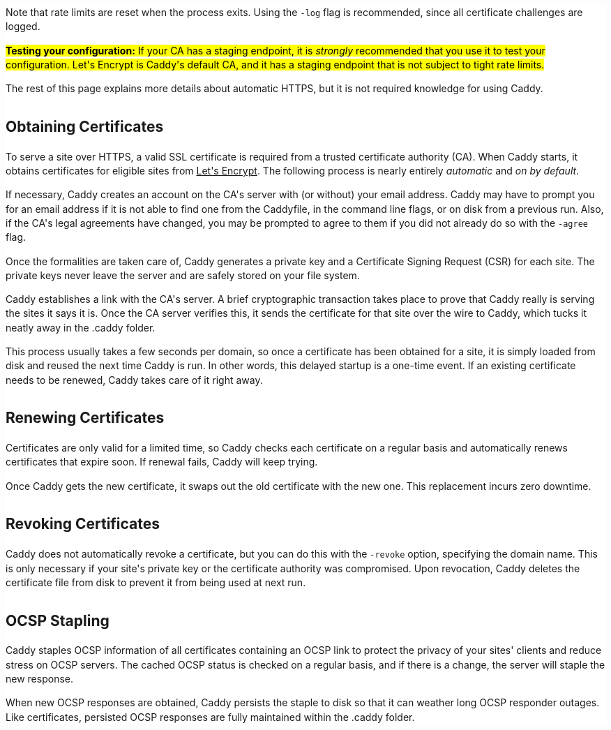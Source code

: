 Note that rate limits are reset when the process exits. Using the `-log` flag is recommended, since all certificate challenges are logged.

<mark class="block">**Testing your configuration:** If your CA has a staging endpoint, it is _strongly_ recommended that you use it to test your configuration. Let's Encrypt is Caddy's default CA, and it has a staging endpoint that is not subject to tight rate limits.</mark>

The rest of this page explains more details about automatic HTTPS, but it is not required knowledge for using Caddy.

## Obtaining Certificates

To serve a site over HTTPS, a valid SSL certificate is required from a trusted certificate authority (CA). When Caddy starts, it obtains certificates for eligible sites from [Let's Encrypt](https://letsencrypt.org). The following process is nearly entirely _automatic_ and _on by default_.

If necessary, Caddy creates an account on the CA's server with (or without) your email address. Caddy may have to prompt you for an email address if it is not able to find one from the Caddyfile, in the command line flags, or on disk from a previous run. Also, if the CA's legal agreements have changed, you may be prompted to agree to them if you did not already do so with the `-agree` flag.

Once the formalities are taken care of, Caddy generates a private key and a Certificate Signing Request (CSR) for each site. The private keys never leave the server and are safely stored on your file system.

Caddy establishes a link with the CA's server. A brief cryptographic transaction takes place to prove that Caddy really is serving the sites it says it is. Once the CA server verifies this, it sends the certificate for that site over the wire to Caddy, which tucks it neatly away in the .caddy folder.

This process usually takes a few seconds per domain, so once a certificate has been obtained for a site, it is simply loaded from disk and reused the next time Caddy is run. In other words, this delayed startup is a one-time event. If an existing certificate needs to be renewed, Caddy takes care of it right away.

## Renewing Certificates

Certificates are only valid for a limited time, so Caddy checks each certificate on a regular basis and automatically renews certificates that expire soon. If renewal fails, Caddy will keep trying.

Once Caddy gets the new certificate, it swaps out the old certificate with the new one. This replacement incurs zero downtime.

## Revoking Certificates

Caddy does not automatically revoke a certificate, but you can do this with the `-revoke` option, specifying the domain name. This is only necessary if your site's private key or the certificate authority was compromised. Upon revocation, Caddy deletes the certificate file from disk to prevent it from being used at next run.

## OCSP Stapling

Caddy staples OCSP information of all certificates containing an OCSP link to protect the privacy of your sites' clients and reduce stress on OCSP servers. The cached OCSP status is checked on a regular basis, and if there is a change, the server will staple the new response.

When new OCSP responses are obtained, Caddy persists the staple to disk so that it can weather long OCSP responder outages. Like certificates, persisted OCSP responses are fully maintained within the .caddy folder.
